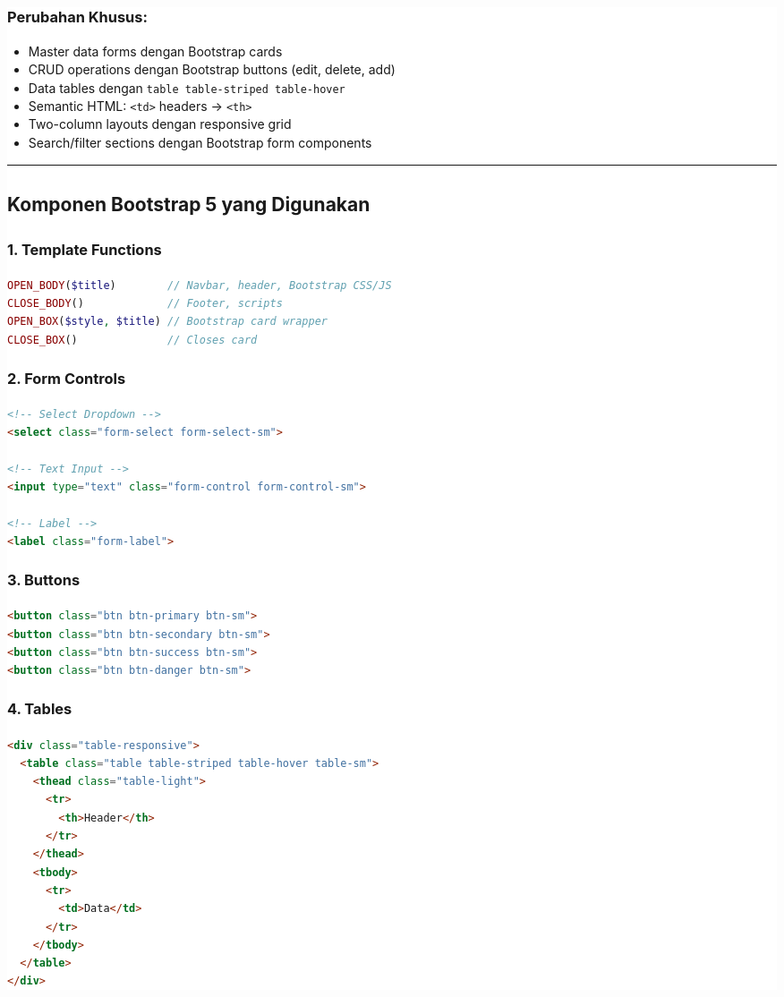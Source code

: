### Perubahan Khusus:
- Master data forms dengan Bootstrap cards
- CRUD operations dengan Bootstrap buttons (edit, delete, add)
- Data tables dengan `table table-striped table-hover`
- Semantic HTML: `<td>` headers → `<th>`
- Two-column layouts dengan responsive grid
- Search/filter sections dengan Bootstrap form components

---

## Komponen Bootstrap 5 yang Digunakan

### 1. Template Functions
```php
OPEN_BODY($title)        // Navbar, header, Bootstrap CSS/JS
CLOSE_BODY()             // Footer, scripts
OPEN_BOX($style, $title) // Bootstrap card wrapper
CLOSE_BOX()              // Closes card
```

### 2. Form Controls
```html
<!-- Select Dropdown -->
<select class="form-select form-select-sm">

<!-- Text Input -->
<input type="text" class="form-control form-control-sm">

<!-- Label -->
<label class="form-label">
```

### 3. Buttons
```html
<button class="btn btn-primary btn-sm">
<button class="btn btn-secondary btn-sm">
<button class="btn btn-success btn-sm">
<button class="btn btn-danger btn-sm">
```

### 4. Tables
```html
<div class="table-responsive">
  <table class="table table-striped table-hover table-sm">
    <thead class="table-light">
      <tr>
        <th>Header</th>
      </tr>
    </thead>
    <tbody>
      <tr>
        <td>Data</td>
      </tr>
    </tbody>
  </table>
</div>
```
